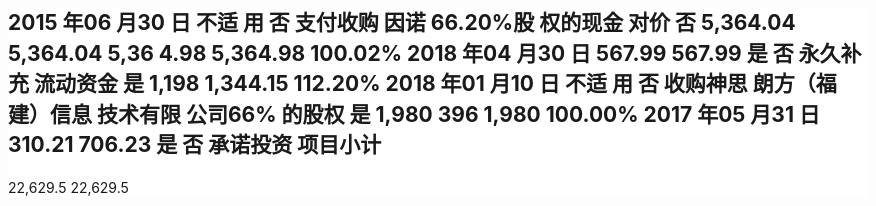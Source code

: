 2015
年06
月30
日
不适
用
否
支付收购
因诺
66.20%股
权的现金
对价
否
5,364.04
5,364.04
5,36
4.98
5,364.98
100.02%
2018
年04
月30
日
567.99
567.99
是
否
永久补充
流动资金
是
1,198
1,344.15
112.20%
2018
年01
月10
日
不适
用
否
收购神思
朗方（福
建）信息
技术有限
公司66%
的股权
是
1,980
396
1,980
100.00%
2017
年05
月31
日
310.21
706.23
是
否
承诺投资
项目小计
--
22,629.5
22,629.5